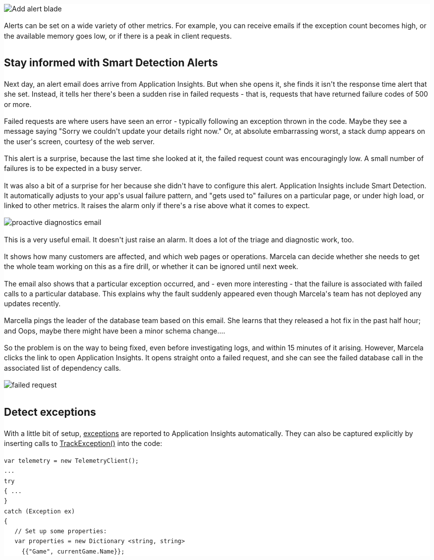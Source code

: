 ![Add alert blade](./media/app-insights-detect-triage-diagnose/07-alerts.png)

Alerts can be set on a wide variety of other metrics. For example, you can receive emails if the exception count becomes high, or the available memory goes low, or if there is a peak in client requests.

## Stay informed with Smart Detection Alerts
Next day, an alert email does arrive from Application Insights. But when she opens it, she finds it isn't the response time alert that she set. Instead, it tells her there's been a sudden rise in failed requests - that is, requests that have returned failure codes of 500 or more.

Failed requests are where users have seen an error - typically following an exception thrown in the code. Maybe they see a message saying "Sorry we couldn't update your details right now." Or, at absolute embarrassing worst, a stack dump appears on the user's screen, courtesy of the web server.

This alert is a surprise, because the last time she looked at it, the failed request count was encouragingly low. A small number of failures is to be expected in a busy server.

It was also a bit of a surprise for her because she didn't have to configure this alert. Application Insights include Smart Detection. It automatically adjusts to your app's usual failure pattern, and "gets used to" failures on a particular page, or under high load, or linked to other metrics. It raises the alarm only if there's a rise above what it comes to expect.

![proactive diagnostics email](./media/app-insights-detect-triage-diagnose/21.png)

This is a very useful email. It doesn't just raise an alarm. It does a lot of the triage and diagnostic work, too.

It shows how many customers are affected, and which web pages or operations. Marcela can decide whether she needs to get the whole team working on this as a fire drill, or whether it can be ignored until next week.

The email also shows that a particular exception occurred, and - even more interesting - that the failure is associated with failed calls to a particular database. This explains why the fault suddenly appeared even though Marcela's team has not deployed any updates recently.

Marcella pings the leader of the database team based on this email. She learns that they released a hot fix in the past half hour; and Oops, maybe there might have been a minor schema change....

So the problem is on the way to being fixed, even before investigating logs, and within 15 minutes of it arising. However, Marcela clicks the link to open Application Insights. It opens straight onto a failed request, and she can see the
failed database call in the associated list of dependency calls.

![failed request](./media/app-insights-detect-triage-diagnose/23.png)

## Detect exceptions
With a little bit of setup, [exceptions](app-insights-asp-net-exceptions.md) are reported to Application Insights automatically. They can also be captured explicitly by inserting calls to [TrackException()](app-insights-api-custom-events-metrics.md#trackexception) into the code:  

    var telemetry = new TelemetryClient();
    ...
    try
    { ...
    }
    catch (Exception ex)
    {
       // Set up some properties:
       var properties = new Dictionary <string, string>
         {{"Game", currentGame.Name}};
